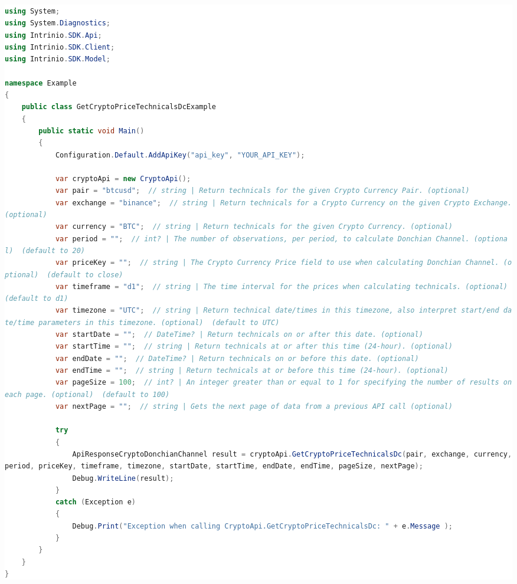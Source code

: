 [//]: # (START_CODE_EXAMPLE)

```csharp
using System;
using System.Diagnostics;
using Intrinio.SDK.Api;
using Intrinio.SDK.Client;
using Intrinio.SDK.Model;

namespace Example
{
    public class GetCryptoPriceTechnicalsDcExample
    {
        public static void Main()
        {
            Configuration.Default.AddApiKey("api_key", "YOUR_API_KEY");

            var cryptoApi = new CryptoApi();
            var pair = "btcusd";  // string | Return technicals for the given Crypto Currency Pair. (optional) 
            var exchange = "binance";  // string | Return technicals for a Crypto Currency on the given Crypto Exchange. (optional) 
            var currency = "BTC";  // string | Return technicals for the given Crypto Currency. (optional) 
            var period = "";  // int? | The number of observations, per period, to calculate Donchian Channel. (optional)  (default to 20)
            var priceKey = "";  // string | The Crypto Currency Price field to use when calculating Donchian Channel. (optional)  (default to close)
            var timeframe = "d1";  // string | The time interval for the prices when calculating technicals. (optional)  (default to d1)
            var timezone = "UTC";  // string | Return technical date/times in this timezone, also interpret start/end date/time parameters in this timezone. (optional)  (default to UTC)
            var startDate = "";  // DateTime? | Return technicals on or after this date. (optional) 
            var startTime = "";  // string | Return technicals at or after this time (24-hour). (optional) 
            var endDate = "";  // DateTime? | Return technicals on or before this date. (optional) 
            var endTime = "";  // string | Return technicals at or before this time (24-hour). (optional) 
            var pageSize = 100;  // int? | An integer greater than or equal to 1 for specifying the number of results on each page. (optional)  (default to 100)
            var nextPage = "";  // string | Gets the next page of data from a previous API call (optional) 

            try
            {
                ApiResponseCryptoDonchianChannel result = cryptoApi.GetCryptoPriceTechnicalsDc(pair, exchange, currency, period, priceKey, timeframe, timezone, startDate, startTime, endDate, endTime, pageSize, nextPage);
                Debug.WriteLine(result);
            }
            catch (Exception e)
            {
                Debug.Print("Exception when calling CryptoApi.GetCryptoPriceTechnicalsDc: " + e.Message );
            }
        }
    }
}
```


[//]: # (START_OPERATION)
[//]: # (CLASS:Intrinio.SDK.Api.CryptoApi)
[//]: # (METHOD:GetCryptoBookAsks)
[//]: # (RETURN_TYPE:Intrinio.SDK.Model.ApiResponseCryptoBookAsks)
[//]: # (RETURN_TYPE_KIND:object)
[//]: # (RETURN_TYPE_DOC:ApiResponseCryptoBookAsks.md)
[//]: # (OPERATION:GetCryptoBookAsks_v2)
[//]: # (ENDPOINT:/crypto/book/asks)
[//]: # (DOCUMENT_LINK:CryptoApi.md#getcryptobookasks)
[//]: # (START_OVERVIEW)
[//]: # (END_OVERVIEW)
[//]: # (END_CODE_EXAMPLE)
[//]: # (START_PARAMETERS)
[//]: # (END_PARAMETERS)
[//]: # (END_OPERATION)
[//]: # (START_OPERATION)
[//]: # (CLASS:Intrinio.SDK.Api.CryptoApi)
[//]: # (METHOD:GetCryptoBookBids)
[//]: # (RETURN_TYPE:Intrinio.SDK.Model.ApiResponseCryptoBookBids)
[//]: # (RETURN_TYPE_KIND:object)
[//]: # (RETURN_TYPE_DOC:ApiResponseCryptoBookBids.md)
[//]: # (OPERATION:GetCryptoBookBids_v2)
[//]: # (ENDPOINT:/crypto/book/bids)
[//]: # (DOCUMENT_LINK:CryptoApi.md#getcryptobookbids)
[//]: # (START_OVERVIEW)
[//]: # (END_OVERVIEW)
[//]: # (END_CODE_EXAMPLE)
[//]: # (START_PARAMETERS)
[//]: # (END_PARAMETERS)
[//]: # (END_OPERATION)
[//]: # (START_OPERATION)
[//]: # (CLASS:Intrinio.SDK.Api.CryptoApi)
[//]: # (METHOD:GetCryptoBookSummary)
[//]: # (RETURN_TYPE:Intrinio.SDK.Model.ApiResponseCryptoBook)
[//]: # (RETURN_TYPE_KIND:object)
[//]: # (RETURN_TYPE_DOC:ApiResponseCryptoBook.md)
[//]: # (OPERATION:GetCryptoBookSummary_v2)
[//]: # (ENDPOINT:/crypto/book)
[//]: # (DOCUMENT_LINK:CryptoApi.md#getcryptobooksummary)
[//]: # (START_OVERVIEW)
[//]: # (END_OVERVIEW)
[//]: # (END_CODE_EXAMPLE)
[//]: # (START_PARAMETERS)
[//]: # (END_PARAMETERS)
[//]: # (END_OPERATION)
[//]: # (START_OPERATION)
[//]: # (CLASS:Intrinio.SDK.Api.CryptoApi)
[//]: # (METHOD:GetCryptoCurrencies)
[//]: # (RETURN_TYPE:Intrinio.SDK.Model.ApiResponseCryptoCurrencies)
[//]: # (RETURN_TYPE_KIND:object)
[//]: # (RETURN_TYPE_DOC:ApiResponseCryptoCurrencies.md)
[//]: # (OPERATION:GetCryptoCurrencies_v2)
[//]: # (ENDPOINT:/crypto/currencies)
[//]: # (DOCUMENT_LINK:CryptoApi.md#getcryptocurrencies)
[//]: # (START_OVERVIEW)
[//]: # (END_OVERVIEW)
[//]: # (END_CODE_EXAMPLE)
[//]: # (START_PARAMETERS)
[//]: # (END_PARAMETERS)
[//]: # (END_OPERATION)
[//]: # (START_OPERATION)
[//]: # (CLASS:Intrinio.SDK.Api.CryptoApi)
[//]: # (METHOD:GetCryptoExchanges)
[//]: # (RETURN_TYPE:Intrinio.SDK.Model.ApiResponseCryptoExchanges)
[//]: # (RETURN_TYPE_KIND:object)
[//]: # (RETURN_TYPE_DOC:ApiResponseCryptoExchanges.md)
[//]: # (OPERATION:GetCryptoExchanges_v2)
[//]: # (ENDPOINT:/crypto/exchanges)
[//]: # (DOCUMENT_LINK:CryptoApi.md#getcryptoexchanges)
[//]: # (START_OVERVIEW)
[//]: # (END_OVERVIEW)
[//]: # (END_CODE_EXAMPLE)
[//]: # (START_PARAMETERS)
[//]: # (END_PARAMETERS)
[//]: # (END_OPERATION)
[//]: # (START_OPERATION)
[//]: # (CLASS:Intrinio.SDK.Api.CryptoApi)
[//]: # (METHOD:GetCryptoPairs)
[//]: # (RETURN_TYPE:Intrinio.SDK.Model.ApiResponseCryptoPairs)
[//]: # (RETURN_TYPE_KIND:object)
[//]: # (RETURN_TYPE_DOC:ApiResponseCryptoPairs.md)
[//]: # (OPERATION:GetCryptoPairs_v2)
[//]: # (ENDPOINT:/crypto/pairs)
[//]: # (DOCUMENT_LINK:CryptoApi.md#getcryptopairs)
[//]: # (START_OVERVIEW)
[//]: # (END_OVERVIEW)
[//]: # (END_CODE_EXAMPLE)
[//]: # (START_PARAMETERS)
[//]: # (END_PARAMETERS)
[//]: # (END_OPERATION)
[//]: # (START_OPERATION)
[//]: # (CLASS:Intrinio.SDK.Api.CryptoApi)
[//]: # (METHOD:GetCryptoPriceTechnicalsAdi)
[//]: # (RETURN_TYPE:Intrinio.SDK.Model.ApiResponseCryptoAccumulationDistributionIndex)
[//]: # (RETURN_TYPE_KIND:object)
[//]: # (RETURN_TYPE_DOC:ApiResponseCryptoAccumulationDistributionIndex.md)
[//]: # (OPERATION:GetCryptoPriceTechnicalsAdi_v2)
[//]: # (ENDPOINT:/crypto/prices/technicals/adi)
[//]: # (DOCUMENT_LINK:CryptoApi.md#getcryptopricetechnicalsadi)
[//]: # (START_OVERVIEW)
[//]: # (END_OVERVIEW)
[//]: # (END_CODE_EXAMPLE)
[//]: # (START_PARAMETERS)
[//]: # (END_PARAMETERS)
[//]: # (END_OPERATION)
[//]: # (START_OPERATION)
[//]: # (CLASS:Intrinio.SDK.Api.CryptoApi)
[//]: # (METHOD:GetCryptoPriceTechnicalsAdtv)
[//]: # (RETURN_TYPE:Intrinio.SDK.Model.ApiResponseCryptoAverageDailyTradingVolume)
[//]: # (RETURN_TYPE_KIND:object)
[//]: # (RETURN_TYPE_DOC:ApiResponseCryptoAverageDailyTradingVolume.md)
[//]: # (OPERATION:GetCryptoPriceTechnicalsAdtv_v2)
[//]: # (ENDPOINT:/crypto/prices/technicals/adtv)
[//]: # (DOCUMENT_LINK:CryptoApi.md#getcryptopricetechnicalsadtv)
[//]: # (START_OVERVIEW)
[//]: # (END_OVERVIEW)
[//]: # (END_CODE_EXAMPLE)
[//]: # (START_PARAMETERS)
[//]: # (END_PARAMETERS)
[//]: # (END_OPERATION)
[//]: # (START_OPERATION)
[//]: # (CLASS:Intrinio.SDK.Api.CryptoApi)
[//]: # (METHOD:GetCryptoPriceTechnicalsAdx)
[//]: # (RETURN_TYPE:Intrinio.SDK.Model.ApiResponseCryptoAverageDirectionalIndex)
[//]: # (RETURN_TYPE_KIND:object)
[//]: # (RETURN_TYPE_DOC:ApiResponseCryptoAverageDirectionalIndex.md)
[//]: # (OPERATION:GetCryptoPriceTechnicalsAdx_v2)
[//]: # (ENDPOINT:/crypto/prices/technicals/adx)
[//]: # (DOCUMENT_LINK:CryptoApi.md#getcryptopricetechnicalsadx)
[//]: # (START_OVERVIEW)
[//]: # (END_OVERVIEW)
[//]: # (END_CODE_EXAMPLE)
[//]: # (START_PARAMETERS)
[//]: # (END_PARAMETERS)
[//]: # (END_OPERATION)
[//]: # (START_OPERATION)
[//]: # (CLASS:Intrinio.SDK.Api.CryptoApi)
[//]: # (METHOD:GetCryptoPriceTechnicalsAo)
[//]: # (RETURN_TYPE:Intrinio.SDK.Model.ApiResponseCryptoAwesomeOscillator)
[//]: # (RETURN_TYPE_KIND:object)
[//]: # (RETURN_TYPE_DOC:ApiResponseCryptoAwesomeOscillator.md)
[//]: # (OPERATION:GetCryptoPriceTechnicalsAo_v2)
[//]: # (ENDPOINT:/crypto/prices/technicals/ao)
[//]: # (DOCUMENT_LINK:CryptoApi.md#getcryptopricetechnicalsao)
[//]: # (START_OVERVIEW)
[//]: # (END_OVERVIEW)
[//]: # (END_CODE_EXAMPLE)
[//]: # (START_PARAMETERS)
[//]: # (END_PARAMETERS)
[//]: # (END_OPERATION)
[//]: # (START_OPERATION)
[//]: # (CLASS:Intrinio.SDK.Api.CryptoApi)
[//]: # (METHOD:GetCryptoPriceTechnicalsAtr)
[//]: # (RETURN_TYPE:Intrinio.SDK.Model.ApiResponseCryptoAverageTrueRange)
[//]: # (RETURN_TYPE_KIND:object)
[//]: # (RETURN_TYPE_DOC:ApiResponseCryptoAverageTrueRange.md)
[//]: # (OPERATION:GetCryptoPriceTechnicalsAtr_v2)
[//]: # (ENDPOINT:/crypto/prices/technicals/atr)
[//]: # (DOCUMENT_LINK:CryptoApi.md#getcryptopricetechnicalsatr)
[//]: # (START_OVERVIEW)
[//]: # (END_OVERVIEW)
[//]: # (END_CODE_EXAMPLE)
[//]: # (START_PARAMETERS)
[//]: # (END_PARAMETERS)
[//]: # (END_OPERATION)
[//]: # (START_OPERATION)
[//]: # (CLASS:Intrinio.SDK.Api.CryptoApi)
[//]: # (METHOD:GetCryptoPriceTechnicalsBb)
[//]: # (RETURN_TYPE:Intrinio.SDK.Model.ApiResponseCryptoBollingerBands)
[//]: # (RETURN_TYPE_KIND:object)
[//]: # (RETURN_TYPE_DOC:ApiResponseCryptoBollingerBands.md)
[//]: # (OPERATION:GetCryptoPriceTechnicalsBb_v2)
[//]: # (ENDPOINT:/crypto/prices/technicals/bb)
[//]: # (DOCUMENT_LINK:CryptoApi.md#getcryptopricetechnicalsbb)
[//]: # (START_OVERVIEW)
[//]: # (END_OVERVIEW)
[//]: # (END_CODE_EXAMPLE)
[//]: # (START_PARAMETERS)
[//]: # (END_PARAMETERS)
[//]: # (END_OPERATION)
[//]: # (START_OPERATION)
[//]: # (CLASS:Intrinio.SDK.Api.CryptoApi)
[//]: # (METHOD:GetCryptoPriceTechnicalsCci)
[//]: # (RETURN_TYPE:Intrinio.SDK.Model.ApiResponseCryptoCommodityChannelIndex)
[//]: # (RETURN_TYPE_KIND:object)
[//]: # (RETURN_TYPE_DOC:ApiResponseCryptoCommodityChannelIndex.md)
[//]: # (OPERATION:GetCryptoPriceTechnicalsCci_v2)
[//]: # (ENDPOINT:/crypto/prices/technicals/cci)
[//]: # (DOCUMENT_LINK:CryptoApi.md#getcryptopricetechnicalscci)
[//]: # (START_OVERVIEW)
[//]: # (END_OVERVIEW)
[//]: # (END_CODE_EXAMPLE)
[//]: # (START_PARAMETERS)
[//]: # (END_PARAMETERS)
[//]: # (END_OPERATION)
[//]: # (START_OPERATION)
[//]: # (CLASS:Intrinio.SDK.Api.CryptoApi)
[//]: # (METHOD:GetCryptoPriceTechnicalsCmf)
[//]: # (RETURN_TYPE:Intrinio.SDK.Model.ApiResponseCryptoChaikinMoneyFlow)
[//]: # (RETURN_TYPE_KIND:object)
[//]: # (RETURN_TYPE_DOC:ApiResponseCryptoChaikinMoneyFlow.md)
[//]: # (OPERATION:GetCryptoPriceTechnicalsCmf_v2)
[//]: # (ENDPOINT:/crypto/prices/technicals/cmf)
[//]: # (DOCUMENT_LINK:CryptoApi.md#getcryptopricetechnicalscmf)
[//]: # (START_OVERVIEW)
[//]: # (END_OVERVIEW)
[//]: # (END_CODE_EXAMPLE)
[//]: # (START_PARAMETERS)
[//]: # (END_PARAMETERS)
[//]: # (END_OPERATION)
[//]: # (START_OPERATION)
[//]: # (CLASS:Intrinio.SDK.Api.CryptoApi)
[//]: # (METHOD:GetCryptoPriceTechnicalsDc)
[//]: # (RETURN_TYPE:Intrinio.SDK.Model.ApiResponseCryptoDonchianChannel)
[//]: # (RETURN_TYPE_KIND:object)
[//]: # (RETURN_TYPE_DOC:ApiResponseCryptoDonchianChannel.md)
[//]: # (OPERATION:GetCryptoPriceTechnicalsDc_v2)
[//]: # (ENDPOINT:/crypto/prices/technicals/dc)
[//]: # (DOCUMENT_LINK:CryptoApi.md#getcryptopricetechnicalsdc)
[//]: # (START_OVERVIEW)
[//]: # (END_OVERVIEW)
[//]: # (END_CODE_EXAMPLE)
[//]: # (START_PARAMETERS)
[//]: # (END_PARAMETERS)
[//]: # (END_OPERATION)
[//]: # (START_OPERATION)
[//]: # (CLASS:Intrinio.SDK.Api.CryptoApi)
[//]: # (METHOD:GetCryptoPriceTechnicalsDpo)
[//]: # (RETURN_TYPE:Intrinio.SDK.Model.ApiResponseCryptoDetrendedPriceOscillator)
[//]: # (RETURN_TYPE_KIND:object)
[//]: # (RETURN_TYPE_DOC:ApiResponseCryptoDetrendedPriceOscillator.md)
[//]: # (OPERATION:GetCryptoPriceTechnicalsDpo_v2)
[//]: # (ENDPOINT:/crypto/prices/technicals/dpo)
[//]: # (DOCUMENT_LINK:CryptoApi.md#getcryptopricetechnicalsdpo)
[//]: # (START_OVERVIEW)
[//]: # (END_OVERVIEW)
[//]: # (END_CODE_EXAMPLE)
[//]: # (START_PARAMETERS)
[//]: # (END_PARAMETERS)
[//]: # (END_OPERATION)
[//]: # (START_OPERATION)
[//]: # (CLASS:Intrinio.SDK.Api.CryptoApi)
[//]: # (METHOD:GetCryptoPriceTechnicalsEom)
[//]: # (RETURN_TYPE:Intrinio.SDK.Model.ApiResponseCryptoEaseOfMovement)
[//]: # (RETURN_TYPE_KIND:object)
[//]: # (RETURN_TYPE_DOC:ApiResponseCryptoEaseOfMovement.md)
[//]: # (OPERATION:GetCryptoPriceTechnicalsEom_v2)
[//]: # (ENDPOINT:/crypto/prices/technicals/eom)
[//]: # (DOCUMENT_LINK:CryptoApi.md#getcryptopricetechnicalseom)
[//]: # (START_OVERVIEW)
[//]: # (END_OVERVIEW)
[//]: # (END_CODE_EXAMPLE)
[//]: # (START_PARAMETERS)
[//]: # (END_PARAMETERS)
[//]: # (END_OPERATION)
[//]: # (START_OPERATION)
[//]: # (CLASS:Intrinio.SDK.Api.CryptoApi)
[//]: # (METHOD:GetCryptoPriceTechnicalsFi)
[//]: # (RETURN_TYPE:Intrinio.SDK.Model.ApiResponseCryptoForceIndex)
[//]: # (RETURN_TYPE_KIND:object)
[//]: # (RETURN_TYPE_DOC:ApiResponseCryptoForceIndex.md)
[//]: # (OPERATION:GetCryptoPriceTechnicalsFi_v2)
[//]: # (ENDPOINT:/crypto/prices/technicals/fi)
[//]: # (DOCUMENT_LINK:CryptoApi.md#getcryptopricetechnicalsfi)
[//]: # (START_OVERVIEW)
[//]: # (END_OVERVIEW)
[//]: # (END_CODE_EXAMPLE)
[//]: # (START_PARAMETERS)
[//]: # (END_PARAMETERS)
[//]: # (END_OPERATION)
[//]: # (START_OPERATION)
[//]: # (CLASS:Intrinio.SDK.Api.CryptoApi)
[//]: # (METHOD:GetCryptoPriceTechnicalsIchimoku)
[//]: # (RETURN_TYPE:Intrinio.SDK.Model.ApiResponseCryptoIchimokuKinkoHyo)
[//]: # (RETURN_TYPE_KIND:object)
[//]: # (RETURN_TYPE_DOC:ApiResponseCryptoIchimokuKinkoHyo.md)
[//]: # (OPERATION:GetCryptoPriceTechnicalsIchimoku_v2)
[//]: # (ENDPOINT:/crypto/prices/technicals/ichimoku)
[//]: # (DOCUMENT_LINK:CryptoApi.md#getcryptopricetechnicalsichimoku)
[//]: # (START_OVERVIEW)
[//]: # (END_OVERVIEW)
[//]: # (END_CODE_EXAMPLE)
[//]: # (START_PARAMETERS)
[//]: # (END_PARAMETERS)
[//]: # (END_OPERATION)
[//]: # (START_OPERATION)
[//]: # (CLASS:Intrinio.SDK.Api.CryptoApi)
[//]: # (METHOD:GetCryptoPriceTechnicalsKc)
[//]: # (RETURN_TYPE:Intrinio.SDK.Model.ApiResponseCryptoKeltnerChannel)
[//]: # (RETURN_TYPE_KIND:object)
[//]: # (RETURN_TYPE_DOC:ApiResponseCryptoKeltnerChannel.md)
[//]: # (OPERATION:GetCryptoPriceTechnicalsKc_v2)
[//]: # (ENDPOINT:/crypto/prices/technicals/kc)
[//]: # (DOCUMENT_LINK:CryptoApi.md#getcryptopricetechnicalskc)
[//]: # (START_OVERVIEW)
[//]: # (END_OVERVIEW)
[//]: # (END_CODE_EXAMPLE)
[//]: # (START_PARAMETERS)
[//]: # (END_PARAMETERS)
[//]: # (END_OPERATION)
[//]: # (START_OPERATION)
[//]: # (CLASS:Intrinio.SDK.Api.CryptoApi)
[//]: # (METHOD:GetCryptoPriceTechnicalsKst)
[//]: # (RETURN_TYPE:Intrinio.SDK.Model.ApiResponseCryptoKnowSureThing)
[//]: # (RETURN_TYPE_KIND:object)
[//]: # (RETURN_TYPE_DOC:ApiResponseCryptoKnowSureThing.md)
[//]: # (OPERATION:GetCryptoPriceTechnicalsKst_v2)
[//]: # (ENDPOINT:/crypto/prices/technicals/kst)
[//]: # (DOCUMENT_LINK:CryptoApi.md#getcryptopricetechnicalskst)
[//]: # (START_OVERVIEW)
[//]: # (END_OVERVIEW)
[//]: # (END_CODE_EXAMPLE)
[//]: # (START_PARAMETERS)
[//]: # (END_PARAMETERS)
[//]: # (END_OPERATION)
[//]: # (START_OPERATION)
[//]: # (CLASS:Intrinio.SDK.Api.CryptoApi)
[//]: # (METHOD:GetCryptoPriceTechnicalsMacd)
[//]: # (RETURN_TYPE:Intrinio.SDK.Model.ApiResponseCryptoMovingAverageConvergenceDivergence)
[//]: # (RETURN_TYPE_KIND:object)
[//]: # (RETURN_TYPE_DOC:ApiResponseCryptoMovingAverageConvergenceDivergence.md)
[//]: # (OPERATION:GetCryptoPriceTechnicalsMacd_v2)
[//]: # (ENDPOINT:/crypto/prices/technicals/macd)
[//]: # (DOCUMENT_LINK:CryptoApi.md#getcryptopricetechnicalsmacd)
[//]: # (START_OVERVIEW)
[//]: # (END_OVERVIEW)